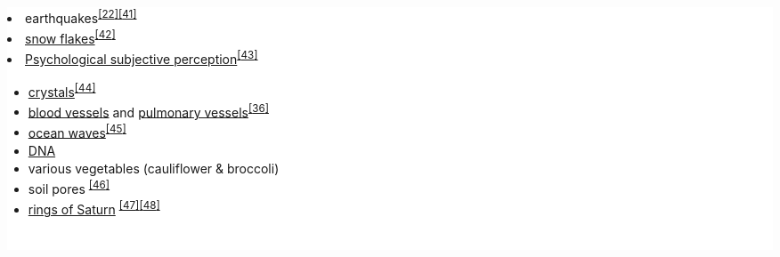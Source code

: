 <li> earthquakes<sup id="cite_ref-seismology_22-1" class="reference"><a href="#cite_note-seismology-22"><span>[</span>22<span>]</span></a></sup><sup id="cite_ref-43" class="reference"><a href="#cite_note-43"><span>[</span>41<span>]</span></a></sup></li>
<li> <a href="/wiki/Snowflake" title="Snowflake">snow flakes</a><sup id="cite_ref-snowflake_44-0" class="reference"><a href="#cite_note-snowflake-44"><span>[</span>42<span>]</span></a></sup></li>
<li> <a href="/wiki/Psychological_subjective_perception" title="Psychological subjective perception" class="mw-redirect">Psychological subjective perception</a><sup id="cite_ref-45" class="reference"><a href="#cite_note-45"><span>[</span>43<span>]</span></a></sup></li></ul>
<p></p>
</td>
<td style="text-align: left; vertical-align: top;">
<ul><li> <a href="/wiki/Crystal" title="Crystal">crystals</a><sup id="cite_ref-crystal_46-0" class="reference"><a href="#cite_note-crystal-46"><span>[</span>44<span>]</span></a></sup></li>
<li> <a href="/wiki/Blood_vessel" title="Blood vessel">blood vessels</a> and <a href="/wiki/Pulmonary_vessels" title="Pulmonary vessels" class="mw-redirect">pulmonary vessels</a><sup id="cite_ref-modeling_vasculature_38-3" class="reference"><a href="#cite_note-modeling_vasculature-38"><span>[</span>36<span>]</span></a></sup></li>
<li> <a href="/wiki/Wind_wave" title="Wind wave">ocean waves</a><sup id="cite_ref-nature_47-0" class="reference"><a href="#cite_note-nature-47"><span>[</span>45<span>]</span></a></sup></li>
<li> <a href="/wiki/DNA" title="DNA">DNA</a></li>
<li> various vegetables (cauliflower &amp; broccoli)</li>
<li> soil pores <sup id="cite_ref-48" class="reference"><a href="#cite_note-48"><span>[</span>46<span>]</span></a></sup></li>
<li> <a href="/wiki/Rings_of_Saturn" title="Rings of Saturn">rings of Saturn</a> <sup id="cite_ref-49" class="reference"><a href="#cite_note-49"><span>[</span>47<span>]</span></a></sup><sup id="cite_ref-50" class="reference"><a href="#cite_note-50"><span>[</span>48<span>]</span></a></sup></li></ul>
<p></p>
</td></tr></table>
<p><br>
</p>